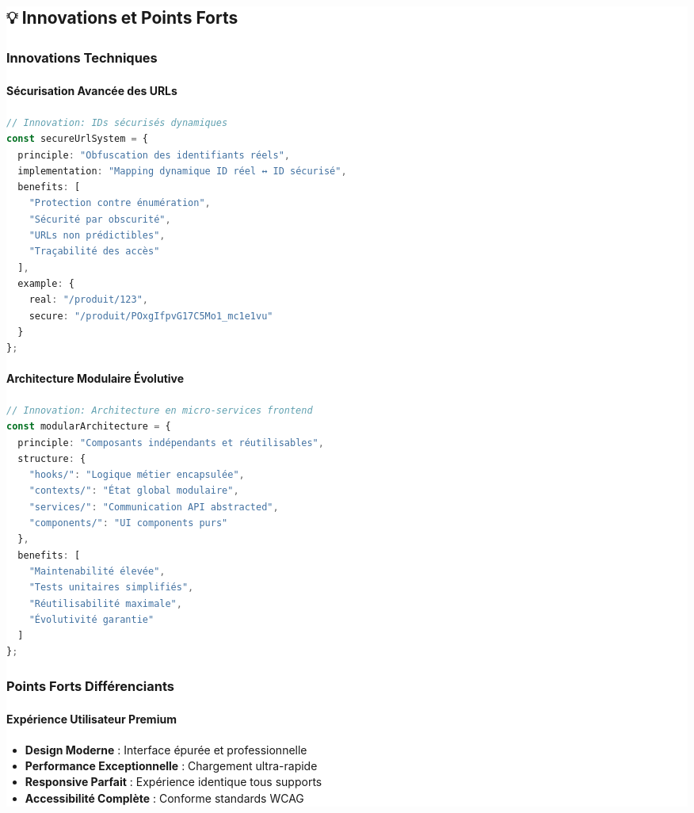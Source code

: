 
## 💡 Innovations et Points Forts

### Innovations Techniques

#### Sécurisation Avancée des URLs
```typescript
// Innovation: IDs sécurisés dynamiques
const secureUrlSystem = {
  principle: "Obfuscation des identifiants réels",
  implementation: "Mapping dynamique ID réel ↔ ID sécurisé",
  benefits: [
    "Protection contre énumération",
    "Sécurité par obscurité",
    "URLs non prédictibles",
    "Traçabilité des accès"
  ],
  example: {
    real: "/produit/123",
    secure: "/produit/POxgIfpvG17C5Mo1_mc1e1vu"
  }
};
```

#### Architecture Modulaire Évolutive
```typescript
// Innovation: Architecture en micro-services frontend
const modularArchitecture = {
  principle: "Composants indépendants et réutilisables",
  structure: {
    "hooks/": "Logique métier encapsulée",
    "contexts/": "État global modulaire", 
    "services/": "Communication API abstracted",
    "components/": "UI components purs"
  },
  benefits: [
    "Maintenabilité élevée",
    "Tests unitaires simplifiés",
    "Réutilisabilité maximale",
    "Évolutivité garantie"
  ]
};
```

### Points Forts Différenciants

#### Expérience Utilisateur Premium
- **Design Moderne** : Interface épurée et professionnelle
- **Performance Exceptionnelle** : Chargement ultra-rapide
- **Responsive Parfait** : Expérience identique tous supports
- **Accessibilité Complète** : Conforme standards WCAG

